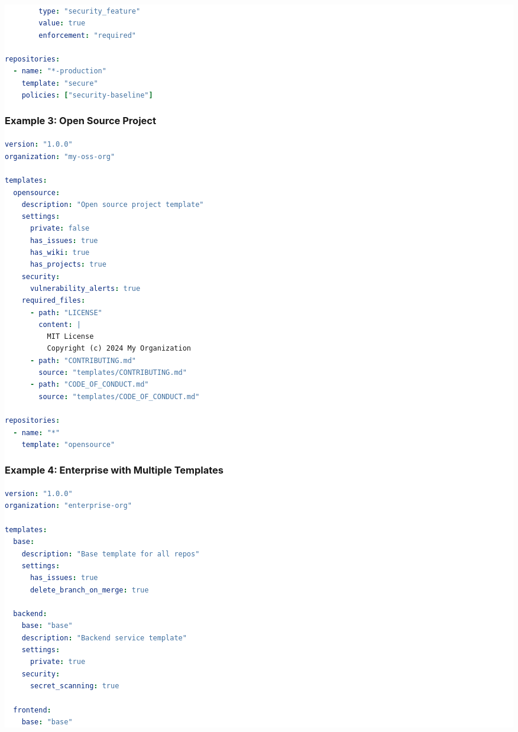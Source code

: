 ```yaml
        type: "security_feature"
        value: true
        enforcement: "required"

repositories:
  - name: "*-production"
    template: "secure"
    policies: ["security-baseline"]
```

### Example 3: Open Source Project

```yaml
version: "1.0.0"
organization: "my-oss-org"

templates:
  opensource:
    description: "Open source project template"
    settings:
      private: false
      has_issues: true
      has_wiki: true
      has_projects: true
    security:
      vulnerability_alerts: true
    required_files:
      - path: "LICENSE"
        content: |
          MIT License
          Copyright (c) 2024 My Organization
      - path: "CONTRIBUTING.md"
        source: "templates/CONTRIBUTING.md"
      - path: "CODE_OF_CONDUCT.md"
        source: "templates/CODE_OF_CONDUCT.md"

repositories:
  - name: "*"
    template: "opensource"
```

### Example 4: Enterprise with Multiple Templates

```yaml
version: "1.0.0"
organization: "enterprise-org"

templates:
  base:
    description: "Base template for all repos"
    settings:
      has_issues: true
      delete_branch_on_merge: true
  
  backend:
    base: "base"
    description: "Backend service template"
    settings:
      private: true
    security:
      secret_scanning: true
  
  frontend:
    base: "base"
```